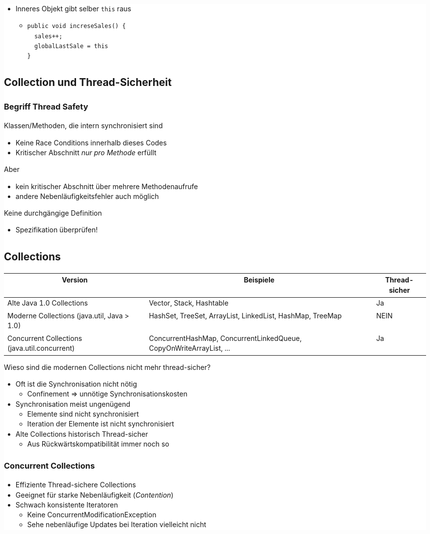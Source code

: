 * Inneres Objekt gibt selber `this` raus

  * ```
    public void increseSales() {
      sales++;
      globalLastSale = this
    }
    ```

## Collection und Thread-Sicherheit

### Begriff Thread Safety

Klassen/Methoden, die intern synchronisiert sind

* Keine Race Conditions innerhalb dieses Codes
* Kritischer Abschnitt *nur pro Methode* erfüllt

Aber

* kein kritischer Abschnitt über mehrere Methodenaufrufe
* andere Nebenläufigkeitsfehler auch möglich

Keine durchgängige Definition

* Spezifikation überprüfen!

## Collections

| Version                                  | Beispiele                                | Thread-sicher |
| ---------------------------------------- | ---------------------------------------- | ------------- |
| Alte Java 1.0 Collections                | Vector, Stack, Hashtable                 | Ja            |
| Moderne Collections (java.util, Java > 1.0) | HashSet, TreeSet, ArrayList, LinkedList, HashMap, TreeMap | NEIN          |
| Concurrent Collections (java.util.concurrent) | ConcurrentHashMap, ConcurrentLinkedQueue, CopyOnWriteArrayList, ... | Ja            |

Wieso sind die modernen Collections nicht mehr thread-sicher?

* Oft ist die Synchronisation nicht nötig
  * Confinement => unnötige Synchronisationskosten
* Synchronisation meist ungenügend
  * Elemente sind nicht synchronisiert
  * Iteration der Elemente ist nicht synchronisiert
* Alte Collections historisch Thread-sicher
  * Aus Rückwärtskompatibilität immer noch so

### Concurrent Collections

* Effiziente Thread-sichere Collections
* Geeignet für starke Nebenläufigkeit (*Contention*)
* Schwach konsistente Iteratoren
  * Keine ConcurrentModificationException
  * Sehe nebenläufige Updates bei Iteration vielleicht nicht
